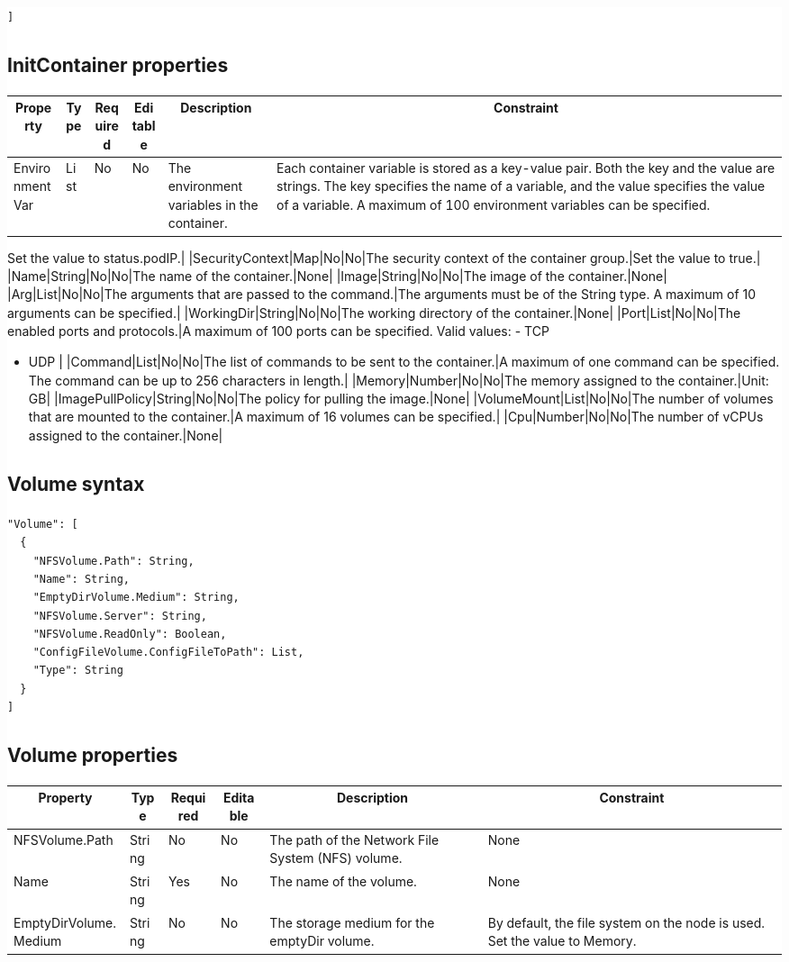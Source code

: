 ```
]
```

## InitContainer properties

|Property|Type|Required|Editable|Description|Constraint|
|--------|----|--------|--------|-----------|----------|
|EnvironmentVar|List|No|No|The environment variables in the container.|Each container variable is stored as a key-value pair. Both the key and the value are strings. The key specifies the name of a variable, and the value specifies the value of a variable. A maximum of 100 environment variables can be specified.

Set the value to status.podIP.|
|SecurityContext|Map|No|No|The security context of the container group.|Set the value to true.|
|Name|String|No|No|The name of the container.|None|
|Image|String|No|No|The image of the container.|None|
|Arg|List|No|No|The arguments that are passed to the command.|The arguments must be of the String type. A maximum of 10 arguments can be specified.|
|WorkingDir|String|No|No|The working directory of the container.|None|
|Port|List|No|No|The enabled ports and protocols.|A maximum of 100 ports can be specified. Valid values: -   TCP
-   UDP |
|Command|List|No|No|The list of commands to be sent to the container.|A maximum of one command can be specified. The command can be up to 256 characters in length.|
|Memory|Number|No|No|The memory assigned to the container.|Unit: GB|
|ImagePullPolicy|String|No|No|The policy for pulling the image.|None|
|VolumeMount|List|No|No|The number of volumes that are mounted to the container.|A maximum of 16 volumes can be specified.|
|Cpu|Number|No|No|The number of vCPUs assigned to the container.|None|

## Volume syntax

```
"Volume": [
  {
    "NFSVolume.Path": String,
    "Name": String,
    "EmptyDirVolume.Medium": String,
    "NFSVolume.Server": String,
    "NFSVolume.ReadOnly": Boolean,
    "ConfigFileVolume.ConfigFileToPath": List,
    "Type": String
  }
]
```

## Volume properties

|Property|Type|Required|Editable|Description|Constraint|
|--------|----|--------|--------|-----------|----------|
|NFSVolume.Path|String|No|No|The path of the Network File System \(NFS\) volume.|None|
|Name|String|Yes|No|The name of the volume.|None|
|EmptyDirVolume.Medium|String|No|No|The storage medium for the emptyDir volume.|By default, the file system on the node is used. Set the value to Memory.
